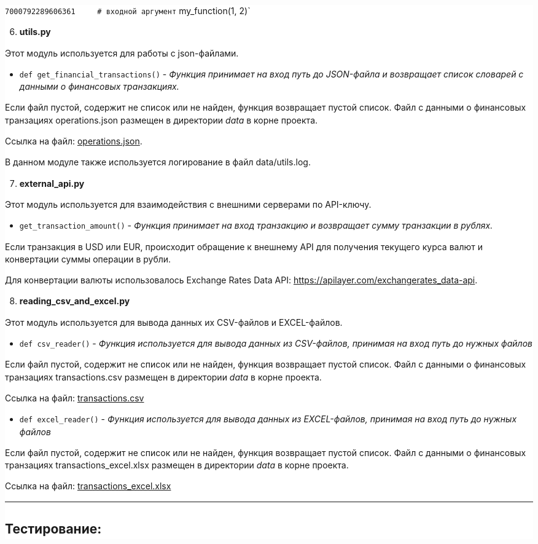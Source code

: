   ```7000792289606361     # входной аргумент```
 my_function(1, 2)`


6. **utils.py**

Этот модуль используется для работы с json-файлами.

- `def get_financial_transactions()` - *Функция принимает на вход путь до JSON-файла и возвращает список словарей с данными о финансовых транзакциях.*

Если файл пустой, содержит не список или не найден, функция возвращает пустой список. 
Файл с данными о финансовых транзациях operations.json размещен в директории *data* в корне проекта.

Ссылка на файл: [operations.json](https://drive.google.com/file/d/1C0bUdTxUhck-7BoqXSR1wIEp33BH5YXy/view?usp=sharing).

В данном модуле также используется логирование в файл data/utils.log.


7. **external_api.py**

Этот модуль используется для взаимодействия с внешними серверами по API-ключу.

- `get_transaction_amount()` - *Функция принимает на вход транзакцию и возвращает сумму транзакции в рублях.*

Если транзакция в USD или EUR, происходит обращение к внешнему API для получения текущего курса валют и конвертации суммы операции в рубли.

Для конвертации валюты использовалось Exchange Rates Data API: https://apilayer.com/exchangerates_data-api. 


8. **reading_csv_and_excel.py**

Этот модуль используется для вывода данных их CSV-файлов и EXCEL-файлов.

- `def csv_reader()` - *Функция используется для вывода данных из CSV-файлов, принимая на вход путь до нужных файлов*

Если файл пустой, содержит не список или не найден, функция возвращает пустой список. 
Файл с данными о финансовых транзациях transactions.csv размещен в директории *data* в корне проекта.

Ссылка на файл: [transactions.csv](https://github.com/skypro-008/transactions/blob/main/transactions.csv)

- `def excel_reader()` - *Функция используется для вывода данных из EXCEL-файлов, принимая на вход путь до нужных файлов*

Если файл пустой, содержит не список или не найден, функция возвращает пустой список. 
Файл с данными о финансовых транзациях transactions_excel.xlsx размещен в директории *data* в корне проекта.

Ссылка на файл: [transactions_excel.xlsx](https://github.com/skypro-008/transactions/blob/main/transactions_excel.xlsx)

---


## Тестирование:

  ```